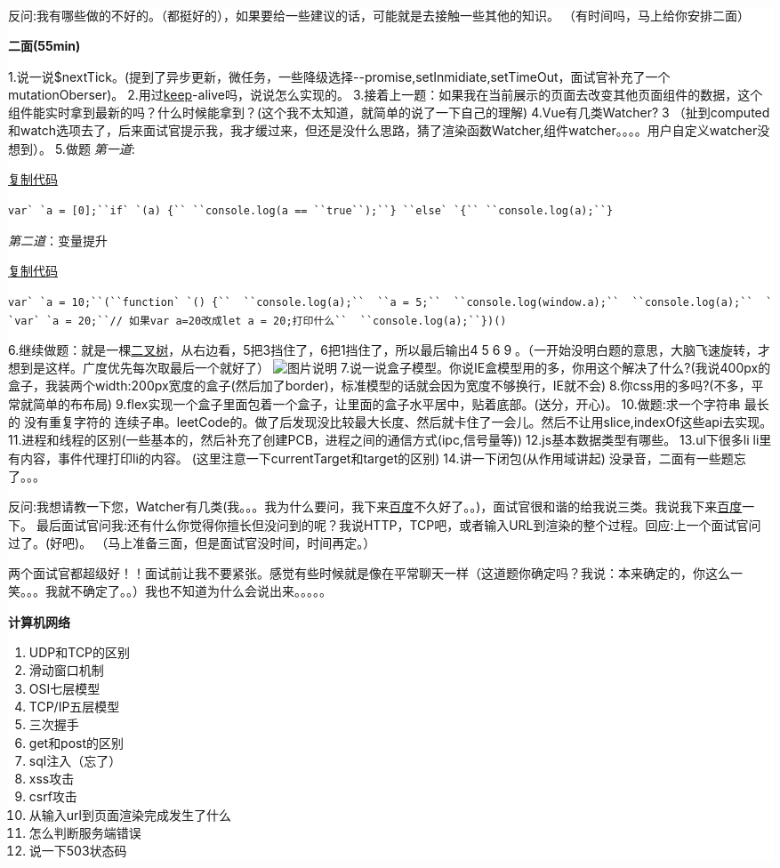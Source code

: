 反问:我有哪些做的不好的。（都挺好的），如果要给一些建议的话，可能就是去接触一些其他的知识。
（有时间吗，马上给你安排二面）

**二面(55min)**

1.说一说$nextTick。(提到了异步更新，微任务，一些降级选择--promise,setInmidiate,setTimeOut，面试官补充了一个mutationOberser)。
2.用过[keep]()-alive吗，说说怎么实现的。
3.接着上一题：如果我在当前展示的页面去改变其他页面组件的数据，这个组件能实时拿到最新的吗？什么时候能拿到？(这个我不太知道，就简单的说了一下自己的理解)
4.Vue有几类Watcher? 3 （扯到computed和watch选项去了，后来面试官提示我，我才缓过来，但还是没什么思路，猜了渲染函数Watcher,组件watcher。。。。用户自定义watcher没想到）。
5.做题
*第一道*:

[复制代码](#)

```
var` `a = [0];``if` `(a) {`` ``console.log(a == ``true``);``} ``else` `{`` ``console.log(a);``}
```

*第二道*：变量提升

[复制代码](#)

```
var` `a = 10;``(``function` `() {``  ``console.log(a);``  ``a = 5;``  ``console.log(window.a);``  ``console.log(a);``  ``var` `a = 20;``// 如果var a=20改成let a = 20;打印什么``  ``console.log(a);``})()
```

6.继续做题：就是一棵[二叉树]()，从右边看，5把3挡住了，6把1挡住了，所以最后输出4 5 6 9 。（一开始没明白题的意思，大脑飞速旋转，才想到是这样。广度优先每次取最后一个就好了）
![图片说明](../../Pictures/Camera%20Roll/DDECD47625F2DD207C9AFECE590D6E6B)
7.说一说盒子模型。你说IE盒模型用的多，你用这个解决了什么?(我说400px的盒子，我装两个width:200px宽度的盒子(然后加了border)，标准模型的话就会因为宽度不够换行，IE就不会)
8.你css用的多吗?(不多，平常就简单的布布局)
9.flex实现一个盒子里面包着一个盒子，让里面的盒子水平居中，贴着底部。(送分，开心)。
10.做题:求一个字符串 最长的 没有重复字符的 连续子串。leetCode的。做了后发现没比较最大长度、然后就卡住了一会儿。然后不让用slice,indexOf这些api去实现。
11.进程和线程的区别(一些基本的，然后补充了创建PCB，进程之间的通信方式(ipc,信号量等))
12.js基本数据类型有哪些。
13.ul下很多li li里有内容，事件代理打印li的内容。 (这里注意一下currentTarget和target的区别)
14.讲一下闭包(从作用域讲起)
没录音，二面有一些题忘了。。。

反问:我想请教一下您，Watcher有几类(我。。。我为什么要问，我下来[百度]()不久好了。。)，面试官很和谐的给我说三类。我说我下来[百度]()一下。
最后面试官问我:还有什么你觉得你擅长但没问到的呢？我说HTTP，TCP吧，或者输入URL到渲染的整个过程。回应:上一个面试官问过了。(好吧)。
（马上准备三面，但是面试官没时间，时间再定。）

两个面试官都超级好！！面试前让我不要紧张。感觉有些时候就是像在平常聊天一样（这道题你确定吗？我说：本来确定的，你这么一笑。。。我就不确定了。。）我也不知道为什么会说出来。。。。。

**计算机网络** 


1.  UDP和TCP的区别 
2.  滑动窗口机制 
3.  OSI七层模型 
4.  TCP/IP五层模型 
5.  三次握手 
6.  get和post的区别 
7.  sql注入（忘了） 
8.  xss攻击 
9.  csrf攻击 
10.  从输入url到页面渲染完成发生了什么 
11.  怎么判断服务端错误 
12.  说一下503状态码 
